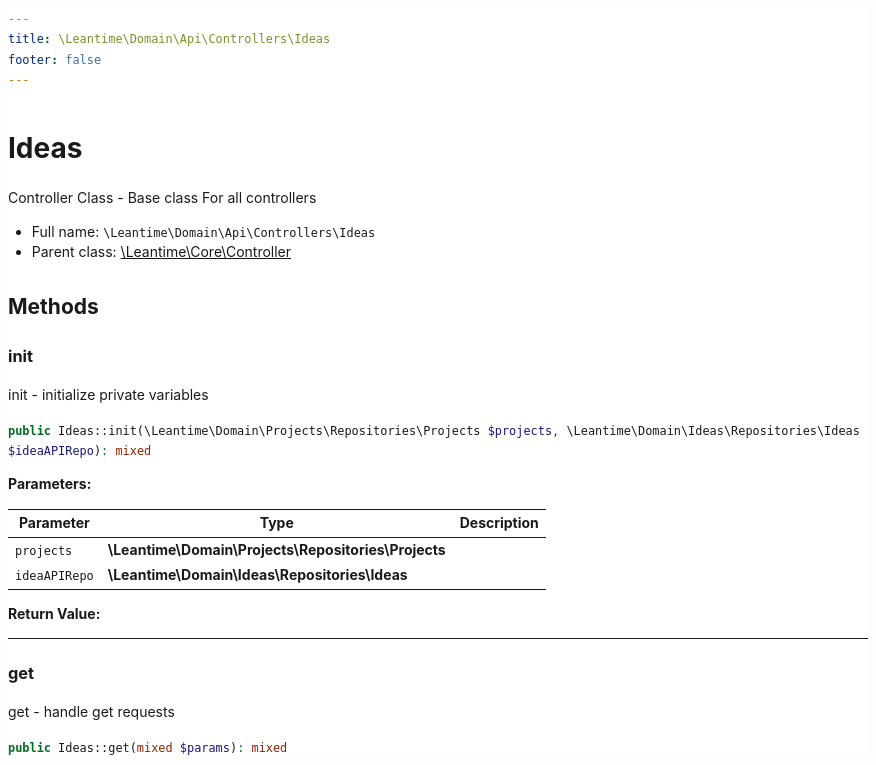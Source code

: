 ```yaml
---
title: \Leantime\Domain\Api\Controllers\Ideas
footer: false
---
```


# Ideas

Controller Class - Base class For all controllers



* Full name: `\Leantime\Domain\Api\Controllers\Ideas`
* Parent class: [\Leantime\Core\Controller](../../../Core/Controller.md)



## Methods

### init

init - initialize private variables

```php
public Ideas::init(\Leantime\Domain\Projects\Repositories\Projects $projects, \Leantime\Domain\Ideas\Repositories\Ideas $ideaAPIRepo): mixed
```








**Parameters:**

| Parameter | Type | Description |
|-----------|------|-------------|
| `projects` | **\Leantime\Domain\Projects\Repositories\Projects** |  |
| `ideaAPIRepo` | **\Leantime\Domain\Ideas\Repositories\Ideas** |  |


**Return Value:**





---
### get

get - handle get requests

```php
public Ideas::get(mixed $params): mixed
```

